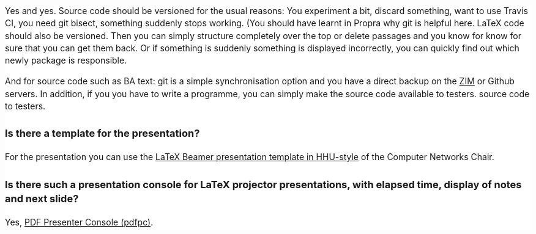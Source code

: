 Yes and yes. Source code should be versioned for the usual reasons:
You experiment a bit, discard something, want to use Travis CI,
you need git bisect, something suddenly stops working.
(You should have learnt in Propra why git is helpful here.
LaTeX code should also be versioned. Then you can simply
structure completely over the top or delete passages and you know for
know for sure that you can get them back. Or if something is suddenly
something is displayed incorrectly, you can quickly find out which newly
package is responsible.

And for source code such as BA text: git is a simple
synchronisation option and you have a direct backup on the
[ZIM](https://git.hhu.de) or Github servers. In addition, if you
you have to write a programme, you can simply make the source code available to testers.
source code to testers.

### Is there a template for the presentation?

For the presentation you can use the [LaTeX Beamer presentation template in
HHU-style](https://wwwcn.cs.uni-duesseldorf.de/teaching/vorlage_beamer.zip)
of the Computer Networks Chair.

### Is there such a presentation console for LaTeX projector presentations, with elapsed time, display of notes and next slide?

Yes, [PDF Presenter Console (pdfpc)](https://pdfpc.github.io/).

